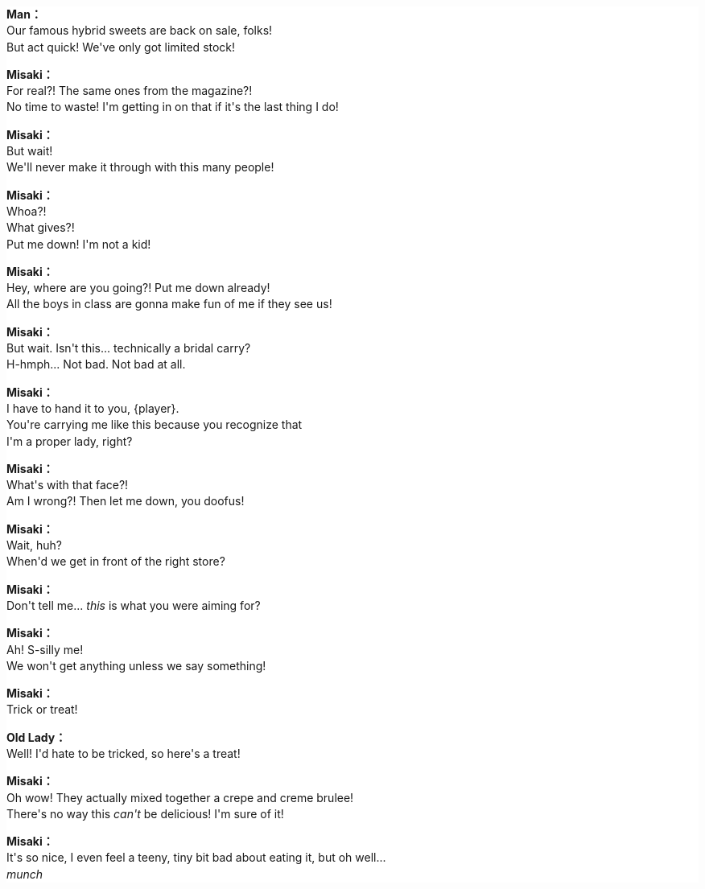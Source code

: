 **Man：**  
Our famous hybrid sweets are back on sale, folks!  
But act quick! We've only got limited stock!  
  
**Misaki：**  
For real?! The same ones from the magazine?!  
No time to waste! I'm getting in on that if it's the last thing I do!  
  
**Misaki：**  
But wait!  
We'll never make it through with this many people!  
  
**Misaki：**  
Whoa?!  
What gives?!  
Put me down! I'm not a kid!  
  
**Misaki：**  
Hey, where are you going?! Put me down already!  
All the boys in class are gonna make fun of me if they see us!  
  
**Misaki：**  
But wait. Isn't this... technically a bridal carry?  
H-hmph... Not bad. Not bad at all.  
  
**Misaki：**  
I have to hand it to you, {player}.  
You're carrying me like this because you recognize that  
I'm a proper lady, right?  
  
**Misaki：**  
What's with that face?!  
Am I wrong?! Then let me down, you doofus!  
  
**Misaki：**  
Wait, huh?  
When'd we get in front of the right store?  
  
**Misaki：**  
Don't tell me... *this* is what you were aiming for?  
  
**Misaki：**  
Ah! S-silly me!  
We won't get anything unless we say something!  
  
**Misaki：**  
Trick or treat!  
  
**Old Lady：**  
Well! I'd hate to be tricked, so here's a treat!  
  
**Misaki：**  
Oh wow! They actually mixed together a crepe and creme brulee!  
There's no way this *can't* be delicious! I'm sure of it!  
  
**Misaki：**  
It's so nice, I even feel a teeny, tiny bit bad about eating it, but oh well...  
*munch*  
  